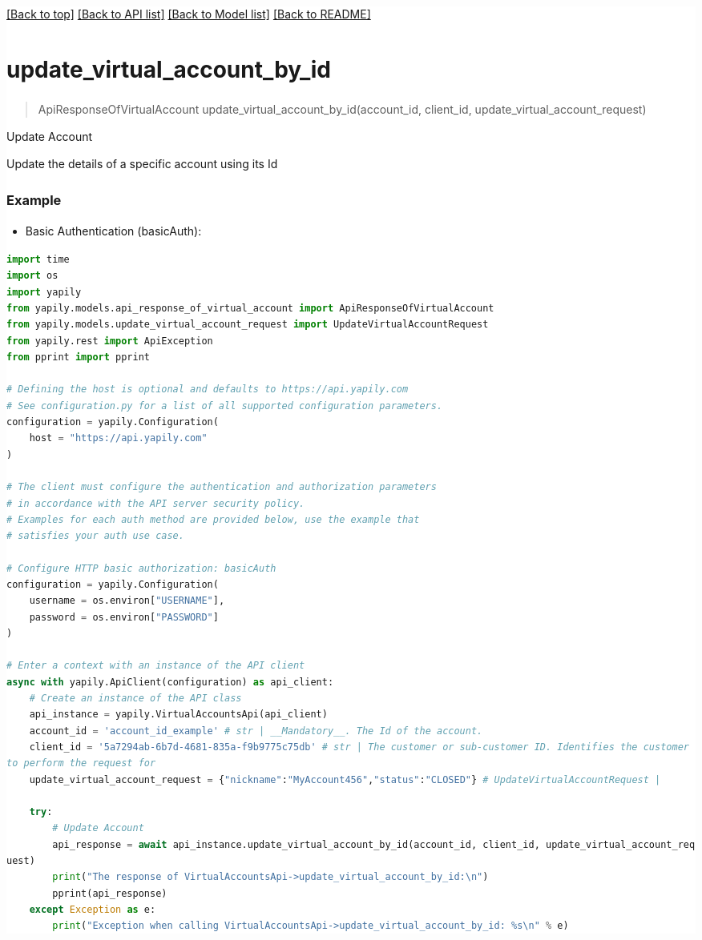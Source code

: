 [[Back to top]](#) [[Back to API list]](../README.md#documentation-for-api-endpoints) [[Back to Model list]](../README.md#documentation-for-models) [[Back to README]](../README.md)

# **update_virtual_account_by_id**
> ApiResponseOfVirtualAccount update_virtual_account_by_id(account_id, client_id, update_virtual_account_request)

Update Account

Update the details of a specific account using its Id

### Example

* Basic Authentication (basicAuth):
```python
import time
import os
import yapily
from yapily.models.api_response_of_virtual_account import ApiResponseOfVirtualAccount
from yapily.models.update_virtual_account_request import UpdateVirtualAccountRequest
from yapily.rest import ApiException
from pprint import pprint

# Defining the host is optional and defaults to https://api.yapily.com
# See configuration.py for a list of all supported configuration parameters.
configuration = yapily.Configuration(
    host = "https://api.yapily.com"
)

# The client must configure the authentication and authorization parameters
# in accordance with the API server security policy.
# Examples for each auth method are provided below, use the example that
# satisfies your auth use case.

# Configure HTTP basic authorization: basicAuth
configuration = yapily.Configuration(
    username = os.environ["USERNAME"],
    password = os.environ["PASSWORD"]
)

# Enter a context with an instance of the API client
async with yapily.ApiClient(configuration) as api_client:
    # Create an instance of the API class
    api_instance = yapily.VirtualAccountsApi(api_client)
    account_id = 'account_id_example' # str | __Mandatory__. The Id of the account.
    client_id = '5a7294ab-6b7d-4681-835a-f9b9775c75db' # str | The customer or sub-customer ID. Identifies the customer to perform the request for
    update_virtual_account_request = {"nickname":"MyAccount456","status":"CLOSED"} # UpdateVirtualAccountRequest | 

    try:
        # Update Account
        api_response = await api_instance.update_virtual_account_by_id(account_id, client_id, update_virtual_account_request)
        print("The response of VirtualAccountsApi->update_virtual_account_by_id:\n")
        pprint(api_response)
    except Exception as e:
        print("Exception when calling VirtualAccountsApi->update_virtual_account_by_id: %s\n" % e)
```
